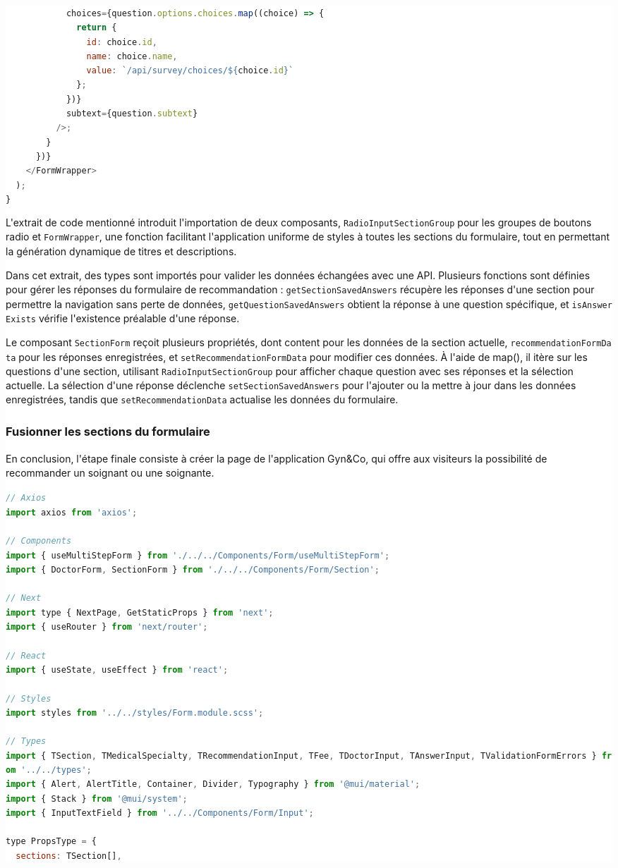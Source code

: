 ```jsx title="Components/Form/Section/SectionForm.tsx"
            choices={question.options.choices.map((choice) => {
              return {
                id: choice.id,
                name: choice.name,
                value: `/api/survey/choices/${choice.id}`
              };
            })}
            subtext={question.subtext}
          />;
        }
      })}
    </FormWrapper>
  );
}
```

L'extrait de code mentionné introduit l'importation de deux composants, `RadioInputSectionGroup` pour les groupes de boutons radio et `FormWrapper`, une fonction facilitant l'application uniforme de styles à toutes les sections du formulaire, tout en permettant la génération dynamique de titres et descriptions.

Dans cet extrait, des types sont importés pour valider les données échangées avec une API. Plusieurs fonctions sont définies pour gérer les réponses du formulaire de recommandation : `getSectionSavedAnswers` récupère les réponses d'une section pour permettre la navigation sans perte de données, `getQuestionSavedAnswers` obtient la réponse à une question spécifique, et `isAnswerExists` vérifie l'existence préalable d'une réponse.

Le composant `SectionForm` reçoit plusieurs propriétés, dont content pour les données de la section actuelle, `recommendationFormData` pour les réponses enregistrées, et `setRecommendationFormData` pour modifier ces données. À l'aide de map(), il itère sur les questions d'une section, utilisant `RadioInputSectionGroup` pour afficher chaque question avec ses réponses et la sélection actuelle. La sélection d'une réponse déclenche `setSectionSavedAnswers` pour l'ajouter ou la mettre à jour dans les données enregistrées, tandis que `setRecommendationData` actualise les données du formulaire.

### Fusionner les sections du formulaire
En conclusion, l'étape finale consiste à créer la page de l'application Gyn&Co, qui offre aux visiteurs la possibilité de recommander un soignant ou une soignante.

```jsx title="pages/recommendation/index.tsx"
// Axios
import axios from 'axios';

// Components
import { useMultiStepForm } from './../../Components/Form/useMultiStepForm';
import { DoctorForm, SectionForm } from './../../Components/Form/Section';

// Next
import type { NextPage, GetStaticProps } from 'next';
import { useRouter } from 'next/router';

// React
import { useState, useEffect } from 'react';

// Styles
import styles from '../../styles/Form.module.scss';

// Types
import { TSection, TMedicalSpecialty, TRecommendationInput, TFee, TDoctorInput, TAnswerInput, TValidationFormErrors } from '../../types';
import { Alert, AlertTitle, Container, Divider, Typography } from '@mui/material';
import { Stack } from '@mui/system';
import { InputTextField } from '../../Components/Form/Input';

type PropsType = {
  sections: TSection[],
```
